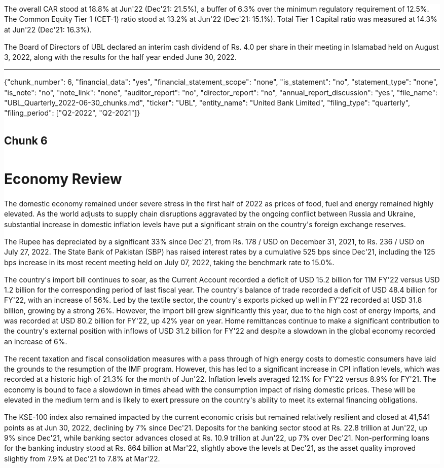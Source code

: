 The overall CAR stood at $18.8 \%$ at Jun'22 (Dec'21: 21.5\%), a buffer of $6.3 \%$ over the minimum regulatory requirement of $12.5 \%$. The Common Equity Tier 1 (CET-1) ratio stood at $13.2 \%$ at Jun'22 (Dec'21: 15.1\%). Total Tier 1 Capital ratio was measured at $14.3 \%$ at Jun'22 (Dec'21: 16.3\%).

The Board of Directors of UBL declared an interim cash dividend of Rs. 4.0 per share in their meeting in Islamabad held on August 3, 2022, along with the results for the half year ended June 30, 2022.

---

{"chunk_number": 6, "financial_data": "yes", "financial_statement_scope": "none", "is_statement": "no", "statement_type": "none", "is_note": "no", "note_link": "none", "auditor_report": "no", "director_report": "no", "annual_report_discussion": "yes", "file_name": "UBL_Quarterly_2022-06-30_chunks.md", "ticker": "UBL", "entity_name": "United Bank Limited", "filing_type": "quarterly", "filing_period": ["Q2-2022", "Q2-2021"]}
## Chunk 6


# Economy Review 

The domestic economy remained under severe stress in the first half of 2022 as prices of food, fuel and energy remained highly elevated. As the world adjusts to supply chain disruptions aggravated by the ongoing conflict between Russia and Ukraine, substantial increase in domestic inflation levels have put a significant strain on the country's foreign exchange reserves.

The Rupee has depreciated by a significant 33\% since Dec'21, from Rs. 178 / USD on December 31, 2021, to Rs. 236 / USD on July 27, 2022. The State Bank of Pakistan (SBP) has raised interest rates by a cumulative 525 bps since Dec'21, including the 125 bps increase in its most recent meeting held on July 07, 2022, taking the benchmark rate to $15.0 \%$.

The country's import bill continues to soar, as the Current Account recorded a deficit of USD 15.2 billion for 11M FY'22 versus USD 1.2 billion for the corresponding period of last fiscal year. The country's balance of trade recorded a deficit of USD 48.4 billion for FY'22, with an increase of 56\%. Led by the textile sector, the country's exports picked up well in FY'22 recorded at USD 31.8 billion, growing by a strong 26\%. However, the import bill grew significantly this year, due to the high cost of energy imports, and was recorded at USD 80.2 billion for FY'22, up 42\% year on year. Home remittances continue to make a significant contribution to the country's external position with inflows of USD 31.2 billion for FY'22 and despite a slowdown in the global economy recorded an increase of $6 \%$.

The recent taxation and fiscal consolidation measures with a pass through of high energy costs to domestic consumers have laid the grounds to the resumption of the IMF program. However, this has led to a significant increase in CPI inflation levels, which was recorded at a historic high of $21.3 \%$ for the month of Jun'22. Inflation levels averaged $12.1 \%$ for FY'22 versus $8.9 \%$ for FY'21. The economy is bound to face a slowdown in times ahead with the consumption impact of rising domestic prices. These will be elevated in the medium term and is likely to exert pressure on the country's ability to meet its external financing obligations.

The KSE-100 index also remained impacted by the current economic crisis but remained relatively resilient and closed at 41,541 points as at Jun 30, 2022, declining by $7 \%$ since Dec'21. Deposits for the banking sector stood at Rs. 22.8 trillion at Jun'22, up 9\% since Dec'21, while banking sector advances closed at Rs. 10.9 trillion at Jun'22, up 7\% over Dec'21. Non-performing loans for the banking industry stood at Rs. 864 billion at Mar'22, slightly above the levels at Dec'21, as the asset quality improved slightly from $7.9 \%$ at Dec'21 to $7.8 \%$ at Mar'22.
